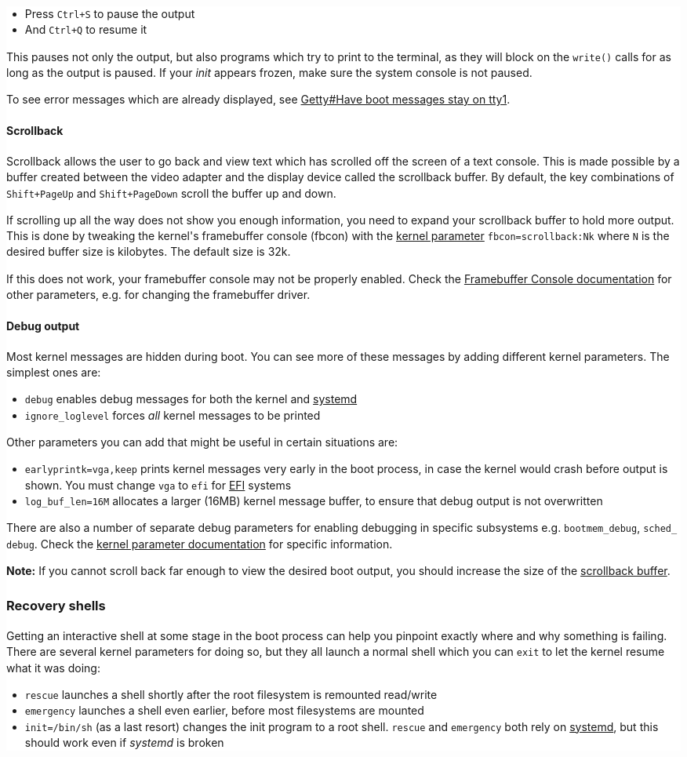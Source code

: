 *   Press `Ctrl+S` to pause the output
*   And `Ctrl+Q` to resume it

This pauses not only the output, but also programs which try to print to the terminal, as they will block on the `write()` calls for as long as the output is paused. If your *init* appears frozen, make sure the system console is not paused.

To see error messages which are already displayed, see [Getty#Have boot messages stay on tty1](/index.php/Getty#Have_boot_messages_stay_on_tty1 "Getty").

#### Scrollback

Scrollback allows the user to go back and view text which has scrolled off the screen of a text console. This is made possible by a buffer created between the video adapter and the display device called the scrollback buffer. By default, the key combinations of `Shift+PageUp` and `Shift+PageDown` scroll the buffer up and down.

If scrolling up all the way does not show you enough information, you need to expand your scrollback buffer to hold more output. This is done by tweaking the kernel's framebuffer console (fbcon) with the [kernel parameter](/index.php/Kernel_parameter "Kernel parameter") `fbcon=scrollback:Nk` where `N` is the desired buffer size is kilobytes. The default size is 32k.

If this does not work, your framebuffer console may not be properly enabled. Check the [Framebuffer Console documentation](https://www.kernel.org/doc/Documentation/fb/fbcon.txt) for other parameters, e.g. for changing the framebuffer driver.

#### Debug output

Most kernel messages are hidden during boot. You can see more of these messages by adding different kernel parameters. The simplest ones are:

*   `debug` enables debug messages for both the kernel and [systemd](/index.php/Systemd "Systemd")
*   `ignore_loglevel` forces *all* kernel messages to be printed

Other parameters you can add that might be useful in certain situations are:

*   `earlyprintk=vga,keep` prints kernel messages very early in the boot process, in case the kernel would crash before output is shown. You must change `vga` to `efi` for [EFI](/index.php/EFI "EFI") systems
*   `log_buf_len=16M` allocates a larger (16MB) kernel message buffer, to ensure that debug output is not overwritten

There are also a number of separate debug parameters for enabling debugging in specific subsystems e.g. `bootmem_debug`, `sched_debug`. Check the [kernel parameter documentation](https://www.kernel.org/doc/Documentation/kernel-parameters.txt) for specific information.

**Note:** If you cannot scroll back far enough to view the desired boot output, you should increase the size of the [scrollback buffer](#Scrollback).

### Recovery shells

Getting an interactive shell at some stage in the boot process can help you pinpoint exactly where and why something is failing. There are several kernel parameters for doing so, but they all launch a normal shell which you can `exit` to let the kernel resume what it was doing:

*   `rescue` launches a shell shortly after the root filesystem is remounted read/write
*   `emergency` launches a shell even earlier, before most filesystems are mounted
*   `init=/bin/sh` (as a last resort) changes the init program to a root shell. `rescue` and `emergency` both rely on [systemd](/index.php/Systemd "Systemd"), but this should work even if *systemd* is broken
